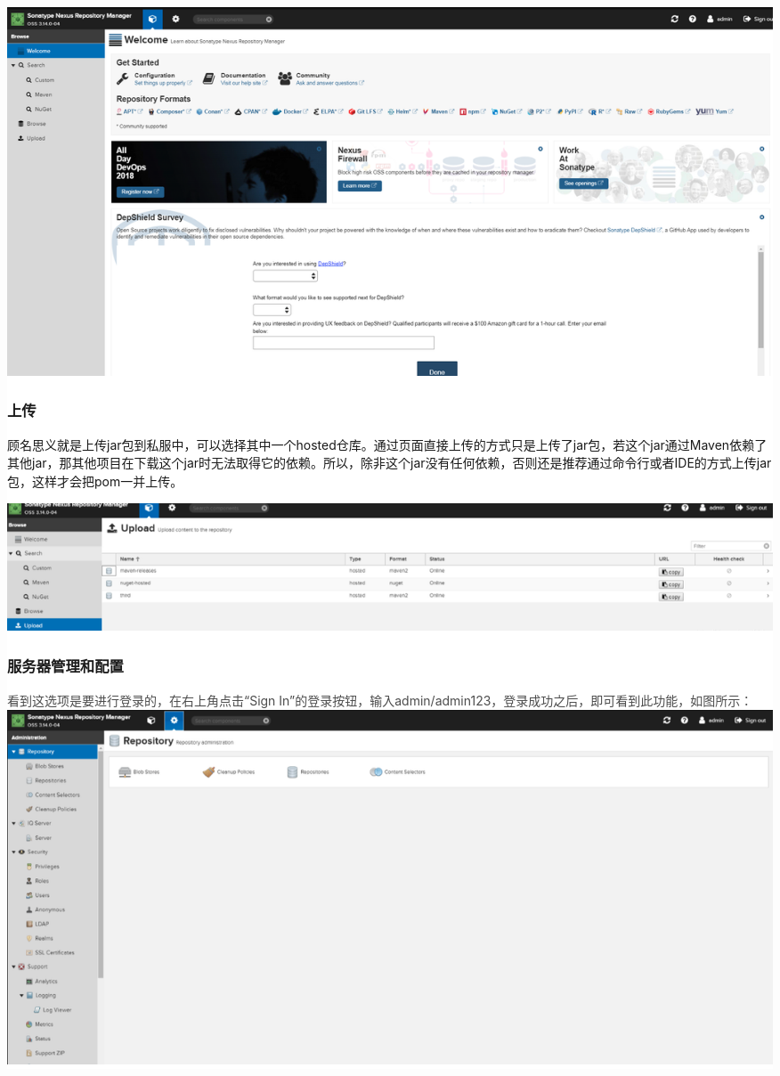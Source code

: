![1689838154020-26904c03-a388-4971-b8b9-7d731fa6584f.png](./img/Wo6bycxVTo1cCphM/1689838154020-26904c03-a388-4971-b8b9-7d731fa6584f-292726.png)

### 上传
顾名思义就是上传jar包到私服中，可以选择其中一个hosted仓库。通过页面直接上传的方式只是上传了jar包，若这个jar通过Maven依赖了其他jar，那其他项目在下载这个jar时无法取得它的依赖。所以，除非这个jar没有任何依赖，否则还是推荐通过命令行或者IDE的方式上传jar包，这样才会把pom一并上传。

![1689838218654-5d864c2f-45d7-459b-8180-30647e8535c9.png](./img/Wo6bycxVTo1cCphM/1689838218654-5d864c2f-45d7-459b-8180-30647e8535c9-391421.png)

### 服务器管理和配置
<font style="color:rgb(77, 77, 77);">看到这选项是要进行登录的，在右上角点击“Sign In”的登录按钮，输入admin/admin123，登录成功之后，即可看到此功能，如图所示：</font>  
![1689838261182-c81a7b18-6d4e-4d98-9d63-0e550e7e5b63.png](./img/Wo6bycxVTo1cCphM/1689838261182-c81a7b18-6d4e-4d98-9d63-0e550e7e5b63-953086.png)

